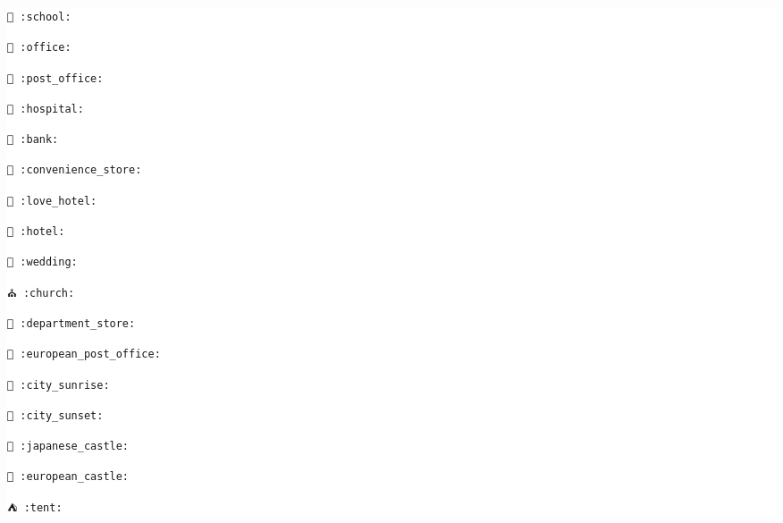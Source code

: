 ```
🏫 :school:
```

```
🏢 :office:
```

```
🏣 :post_office:
```

```
🏥 :hospital:
```

```
🏦 :bank:
```

```
🏪 :convenience_store:
```

```
🏩 :love_hotel:
```

```
🏨 :hotel:
```

```
💒 :wedding:
```

```
⛪ :church:
```

```
🏬 :department_store:
```

```
🏤 :european_post_office:
```

```
🌇 :city_sunrise:
```

```
🌆 :city_sunset:
```

```
🏯 :japanese_castle:
```

```
🏰 :european_castle:
```

```
⛺ :tent:
```

